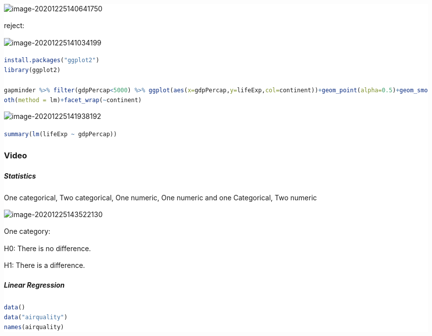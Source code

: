

![image-20201225140641750](https://tva1.sinaimg.cn/large/0081Kckwgy1gm02ia78lwj30dw03yjrm.jpg)



reject:

![image-20201225141034199](https://tva1.sinaimg.cn/large/0081Kckwgy1gm02mbjtu2j30rg0c0abr.jpg)







```R
install.packages("ggplot2")
library(ggplot2)

gapminder %>% filter(gdpPercap<5000) %>% ggplot(aes(x=gdpPercap,y=lifeExp,col=continent))+geom_point(alpha=0.5)+geom_smooth(method = lm)+facet_wrap(~continent)
```



![image-20201225141938192](https://tva1.sinaimg.cn/large/0081Kckwgy1gm02vqw02oj30ua0peahu.jpg)



```R
summary(lm(lifeExp ~ gdpPercap))
```



### Video



##### Statistics

One categorical, Two categorical, One numeric, One numeric and one Categorical, Two numeric



![image-20201225143522130](https://tva1.sinaimg.cn/large/0081Kckwgy1gm03c5iymaj30wk0u01kx.jpg)



One category:

H0: There is no difference.

H1: There is a difference.



##### Linear Regression



```R
data()
data("airquality")
names(airquality)
```
